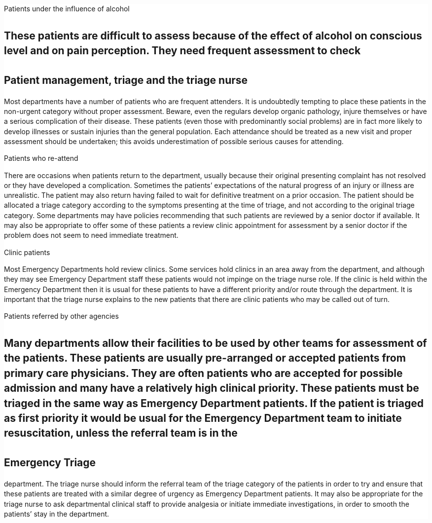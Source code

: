 Patients under the influence of alcohol

These patients are difficult to assess because of the effect of alcohol on conscious level and on pain perception. They need frequent assessment to check
---
## Patient management, triage and the triage nurse

Most departments have a number of patients who are frequent attenders. It is undoubtedly tempting to place these patients in the non-urgent category without proper assessment. Beware, even the regulars develop organic pathology, injure themselves or have a serious complication of their disease. These patients (even those with predominantly social problems) are in fact more likely to develop illnesses or sustain injuries than the general population. Each attendance should be treated as a new visit and proper assessment should be undertaken; this avoids underestimation of possible serious causes for attending.

Patients who re-attend

There are occasions when patients return to the department, usually because their original presenting complaint has not resolved or they have developed a complication. Sometimes the patients’ expectations of the natural progress of an injury or illness are unrealistic. The patient may also return having failed to wait for definitive treatment on a prior occasion. The patient should be allocated a triage category according to the symptoms presenting at the time of triage, and not according to the original triage category. Some departments may have policies recommending that such patients are reviewed by a senior doctor if available. It may also be appropriate to offer some of these patients a review clinic appointment for assessment by a senior doctor if the problem does not seem to need immediate treatment.

Clinic patients

Most Emergency Departments hold review clinics. Some services hold clinics in an area away from the department, and although they may see Emergency Department staff these patients would not impinge on the triage nurse role. If the clinic is held within the Emergency Department then it is usual for these patients to have a different priority and/or route through the department. It is important that the triage nurse explains to the new patients that there are clinic patients who may be called out of turn.

Patients referred by other agencies

Many departments allow their facilities to be used by other teams for assessment of the patients. These patients are usually pre-arranged or accepted patients from primary care physicians. They are often patients who are accepted for possible admission and many have a relatively high clinical priority. These patients must be triaged in the same way as Emergency Department patients. If the patient is triaged as first priority it would be usual for the Emergency Department team to initiate resuscitation, unless the referral team is in the
---
## Emergency Triage

department. The triage nurse should inform the referral team of the triage category of the patients in order to try and ensure that these patients are treated with a similar degree of urgency as Emergency Department patients. It may also be appropriate for the triage nurse to ask departmental clinical staff to provide analgesia or initiate immediate investigations, in order to smooth the patients’ stay in the department.
